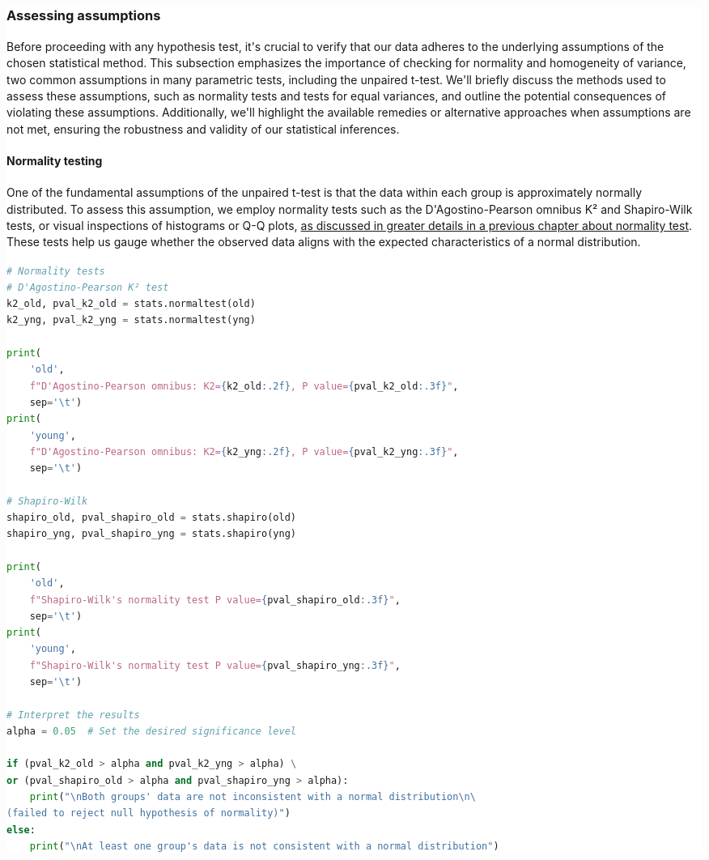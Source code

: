 
### Assessing assumptions

Before proceeding with any hypothesis test, it's crucial to verify that our data adheres to the underlying assumptions of the chosen statistical method. This subsection emphasizes the importance of checking for normality and homogeneity of variance, two common assumptions in many parametric tests, including the unpaired t-test. We'll briefly discuss the methods used to assess these assumptions, such as normality tests and tests for equal variances, and outline the potential consequences of violating these assumptions. Additionally, we'll highlight the available remedies or alternative approaches when assumptions are not met, ensuring the robustness and validity of our statistical inferences.

#### Normality testing

One of the fundamental assumptions of the unpaired t-test is that the data within each group is approximately normally distributed. To assess this assumption, we employ normality tests such as the D'Agostino-Pearson omnibus K² and Shapiro-Wilk tests, or visual inspections of histograms or Q-Q plots, [as discussed in greater details in a previous chapter about normality test](https://sbwiecko.github.io/intuitive_biostatistics/24%20-%20Normality%20Tests%20and%20Outliers.html). These tests help us gauge whether the observed data aligns with the expected characteristics of a normal distribution.


```python
# Normality tests
# D'Agostino-Pearson K² test
k2_old, pval_k2_old = stats.normaltest(old)
k2_yng, pval_k2_yng = stats.normaltest(yng)

print(
    'old',
    f"D'Agostino-Pearson omnibus: K2={k2_old:.2f}, P value={pval_k2_old:.3f}",
    sep='\t')
print(
    'young',
    f"D'Agostino-Pearson omnibus: K2={k2_yng:.2f}, P value={pval_k2_yng:.3f}",
    sep='\t')

# Shapiro-Wilk
shapiro_old, pval_shapiro_old = stats.shapiro(old)
shapiro_yng, pval_shapiro_yng = stats.shapiro(yng)

print(
    'old',
    f"Shapiro-Wilk's normality test P value={pval_shapiro_old:.3f}",
    sep='\t')
print(
    'young',
    f"Shapiro-Wilk's normality test P value={pval_shapiro_yng:.3f}",
    sep='\t')

# Interpret the results
alpha = 0.05  # Set the desired significance level

if (pval_k2_old > alpha and pval_k2_yng > alpha) \
or (pval_shapiro_old > alpha and pval_shapiro_yng > alpha):
    print("\nBoth groups' data are not inconsistent with a normal distribution\n\
(failed to reject null hypothesis of normality)")
else:
    print("\nAt least one group's data is not consistent with a normal distribution")
```
